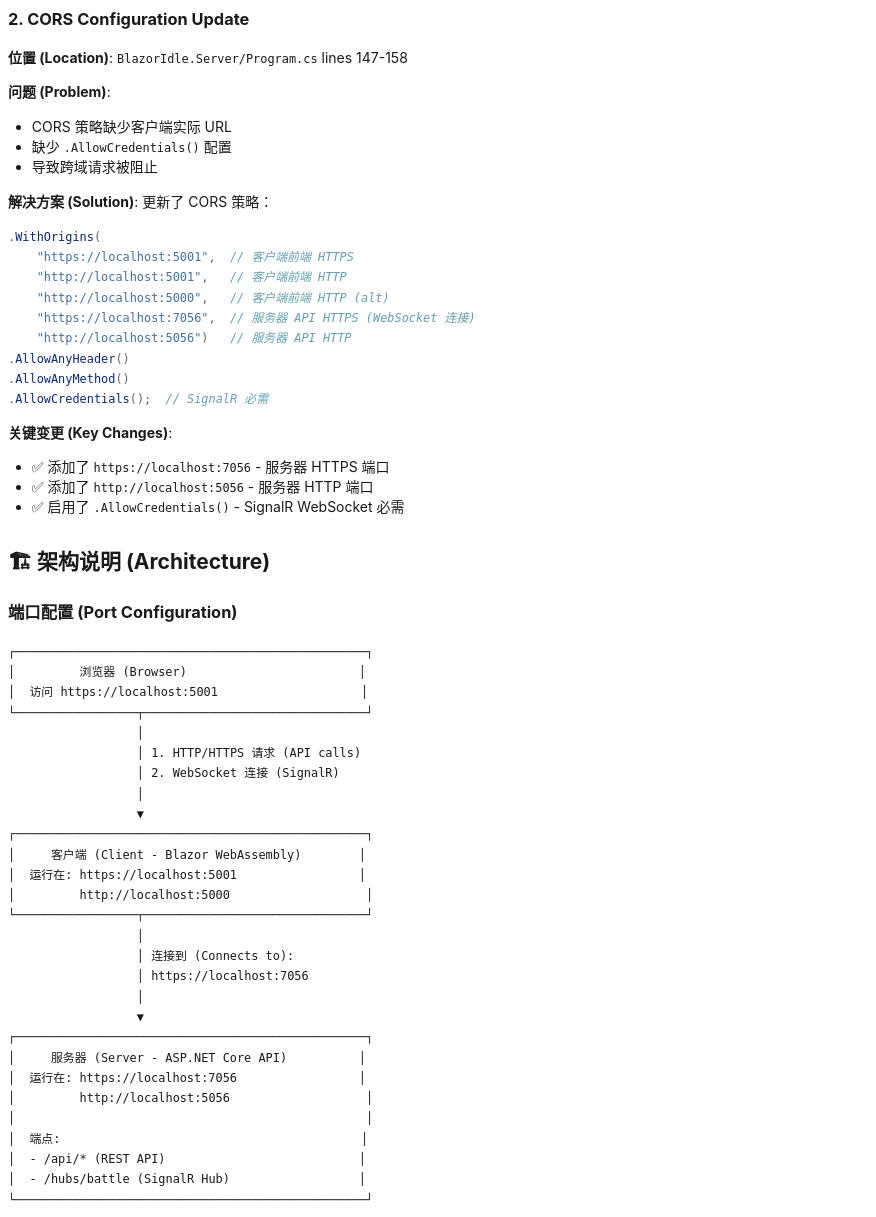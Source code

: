 ### 2. CORS Configuration Update
**位置 (Location)**: `BlazorIdle.Server/Program.cs` lines 147-158

**问题 (Problem)**:
- CORS 策略缺少客户端实际 URL
- 缺少 `.AllowCredentials()` 配置
- 导致跨域请求被阻止

**解决方案 (Solution)**:
更新了 CORS 策略：

```csharp
.WithOrigins(
    "https://localhost:5001",  // 客户端前端 HTTPS
    "http://localhost:5001",   // 客户端前端 HTTP
    "http://localhost:5000",   // 客户端前端 HTTP (alt)
    "https://localhost:7056",  // 服务器 API HTTPS (WebSocket 连接)
    "http://localhost:5056")   // 服务器 API HTTP
.AllowAnyHeader()
.AllowAnyMethod()
.AllowCredentials();  // SignalR 必需
```

**关键变更 (Key Changes)**:
- ✅ 添加了 `https://localhost:7056` - 服务器 HTTPS 端口
- ✅ 添加了 `http://localhost:5056` - 服务器 HTTP 端口
- ✅ 启用了 `.AllowCredentials()` - SignalR WebSocket 必需

## 🏗️ 架构说明 (Architecture)

### 端口配置 (Port Configuration)
```
┌─────────────────────────────────────────────────┐
│         浏览器 (Browser)                        │
│  访问 https://localhost:5001                    │
└─────────────────┬───────────────────────────────┘
                  │
                  │ 1. HTTP/HTTPS 请求 (API calls)
                  │ 2. WebSocket 连接 (SignalR)
                  │
                  ▼
┌─────────────────────────────────────────────────┐
│     客户端 (Client - Blazor WebAssembly)        │
│  运行在: https://localhost:5001                 │
│         http://localhost:5000                   │
└─────────────────┬───────────────────────────────┘
                  │
                  │ 连接到 (Connects to):
                  │ https://localhost:7056
                  │
                  ▼
┌─────────────────────────────────────────────────┐
│     服务器 (Server - ASP.NET Core API)          │
│  运行在: https://localhost:7056                 │
│         http://localhost:5056                   │
│                                                 │
│  端点:                                          │
│  - /api/* (REST API)                           │
│  - /hubs/battle (SignalR Hub)                  │
└─────────────────────────────────────────────────┘
```
